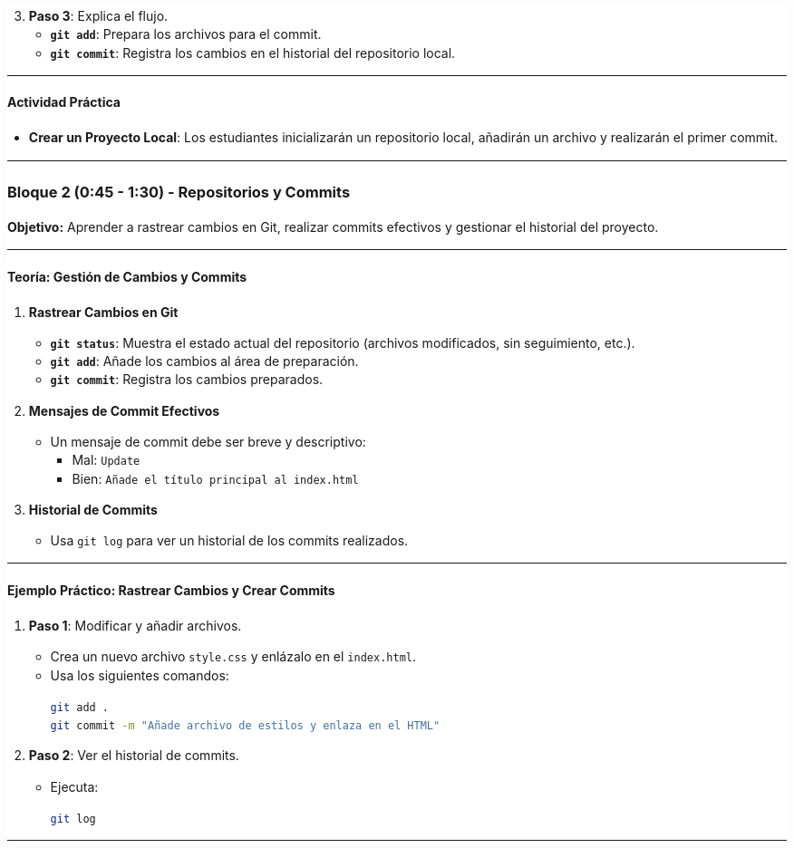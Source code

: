 3. **Paso 3**: Explica el flujo.
   - **`git add`**: Prepara los archivos para el commit.
   - **`git commit`**: Registra los cambios en el historial del repositorio local.

---

#### **Actividad Práctica**

- **Crear un Proyecto Local**: Los estudiantes inicializarán un repositorio local, añadirán un archivo y realizarán el primer commit.

---

### **Bloque 2 (0:45 - 1:30) - Repositorios y Commits**

**Objetivo:** Aprender a rastrear cambios en Git, realizar commits efectivos y gestionar el historial del proyecto.

---

#### **Teoría: Gestión de Cambios y Commits**

1. **Rastrear Cambios en Git**

   - **`git status`**: Muestra el estado actual del repositorio (archivos modificados, sin seguimiento, etc.).
   - **`git add`**: Añade los cambios al área de preparación.
   - **`git commit`**: Registra los cambios preparados.

2. **Mensajes de Commit Efectivos**

   - Un mensaje de commit debe ser breve y descriptivo:
     - Mal: `Update`
     - Bien: `Añade el título principal al index.html`

3. **Historial de Commits**
   - Usa `git log` para ver un historial de los commits realizados.

---

#### **Ejemplo Práctico: Rastrear Cambios y Crear Commits**

1. **Paso 1**: Modificar y añadir archivos.

   - Crea un nuevo archivo `style.css` y enlázalo en el `index.html`.
   - Usa los siguientes comandos:
     ```bash
     git add .
     git commit -m "Añade archivo de estilos y enlaza en el HTML"
     ```

2. **Paso 2**: Ver el historial de commits.
   - Ejecuta:
     ```bash
     git log
     ```

---
